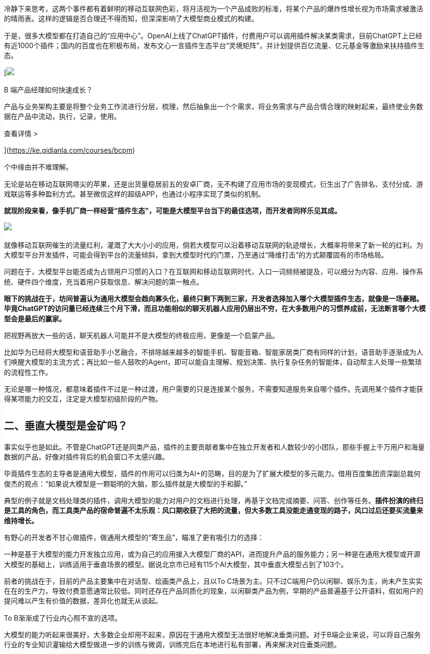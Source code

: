 冷静下来思考，这两个事件都有着鲜明的移动互联网色彩，将月活视为一个产品成败的标准，将某个产品的爆炸性增长视为市场需求被激活的晴雨表。这样的逻辑是否合理还不得而知，但深深影响了大模型商业模式的构建。

于是，很多大模型都在打造自己的“应用中心”。OpenAI上线了ChatGPT插件，付费用户可以调用插件解决某类需求，目前ChatGPT上已经有近1000个插件；国内的百度也在积极布局，发布文心一言插件生态平台“灵境矩阵”，并计划提供百亿流量、亿元基金等激励来扶持插件生态。

[![](https://image.woshipm.com/2023/08/02/a53a469e-30e3-11ee-88e7-00163e0b5ff3.png)

B 端产品经理如何快速成长？

产品与业务架构主要是将整个业务工作流进行分层，梳理，然后抽象出一个个需求，将业务需求与产品合情合理的映射起来，最终使业务数据在产品中流动，执行，记录，使用。

查看详情 >

](https://ke.qidianla.com/courses/bcpm)

个中缘由并不难理解。

无论是站在移动互联网塔尖的苹果，还是出货量稳居前五的安卓厂商，无不构建了应用市场的变现模式，衍生出了广告排名、支付分成、游戏联运等多种盈利方式。甚至微信这样的超级APP，也通过小程序实现了类似的机制。

**就现阶段来看，像手机厂商一样经营“插件生态”，可能是大模型平台当下的最佳选项，而开发者同样乐见其成。**

![](https://image.woshipm.com/wp-files/2023/10/da1pyiceSoNhjPZ11HCx.png)

就像移动互联网催生的流量红利，灌溉了大大小小的应用，倘若大模型可以沿着移动互联网的轨迹增长，大概率将带来了新一轮的红利。为大模型平台开发插件，可能会得到平台的流量倾斜，拿到大模型时代的门票，乃至通过“降维打击”的方式颠覆固有的市场格局。

问题在于，大模型平台能否成为占领用户习惯的入口？在互联网和移动互联网时代，入口一词频频被提及，可以细分为内容、应用、操作系统、硬件四个维度，充当着用户获取信息、解决问题的第一触点。

**眼下的挑战在于，坊间普遍认为通用大模型会趋向寡头化，最终只剩下两到三家，开发者选择加入哪个大模型插件生态，就像是一场豪赌。毕竟ChatGPT的访问量已经连续三个月下滑，而且功能相似的聊天机器人应用仍层出不穷，在大多数用户的习惯养成前，无法断言哪个大模型会是最后的赢家。**

把视野再放大一些的话，聊天机器人可能并不是大模型的终极应用，更像是一个启蒙产品。

比如华为已经将大模型和语音助手小艺融合，不排除越来越多的智能手机、智能音箱、智能家居类厂商有同样的计划，语音助手逐渐成为人们唤醒大模型的主流方式；再比如一些人鼓吹的Agent，即可以能自主理解、规划决策、执行复杂任务的智能体，自动帮主人处理一些繁琐的流程性工作。

无论是哪一种情况，都意味着插件不过是一种过渡，用户需要的只是连接某个服务，不需要知道服务来自哪个插件。先调用某个插件才能获得某项能力的交互，注定是大模型初级阶段的产物。

## 二、垂直大模型是金矿吗？

事实似乎也是如此。不管是ChatGPT还是同类产品，插件的主要贡献者集中在独立开发者和人数较少的小团队，那些手握上千万用户和海量数据的产品，好像对插件背后的机会窗口不太感兴趣。

毕竟插件生态的主导者是通用大模型，插件的作用可以归类为AI+的范畴，目的是为了扩展大模型的多元能力。借用百度集团资深副总裁何俊杰的观点：“如果说大模型是一颗聪明的大脑，那么插件就是大模型的手和脚。”

典型的例子就是文档处理类的插件，调用大模型的能力对用户的文档进行处理，再基于文档完成摘要、问答、创作等任务。**插件扮演的终归是工具的角色，而工具类产品的宿命普遍不太乐观：风口期收获了大把的流量，但大多数工具没能走通变现的路子，风口过后还要买流量来维持增长。**

有野心的开发者不甘心做插件，做通用大模型的“寄生品”，瞄准了更有吸引力的选择：

一种是基于大模型的能力开发独立应用，或为自己的应用接入大模型厂商的API，进而提升产品的服务能力；另一种是在通用大模型或开源大模型的基础上，训练适用于垂直场景的模型。据说北京市已经有115个AI大模型，其中垂直大模型占到了103个。

前者的挑战在于，目前的产品主要集中在对话型、绘画类产品上，且以To C场景为主。只不过C端用户仍以闲聊、娱乐为主，尚未产生实实在在的生产力，导致付费意愿通常比较低。同时还存在产品同质化的现象，以闲聊类产品为例，早期的产品普遍基于公开语料，假如用户的提问难以产生有价值的数据，差异化也就无从谈起。

To B渐渐成了行业内心照不宣的选项。

大模型的能力听起来很美好，大多数企业却用不起来，原因在于通用大模型无法很好地解决垂类问题。对于B端企业来说，可以将自己服务行业的专业知识灌输给大模型做进一步的训练与微调，训练完后在本地进行私有部署，再来解决对应垂类问题。

